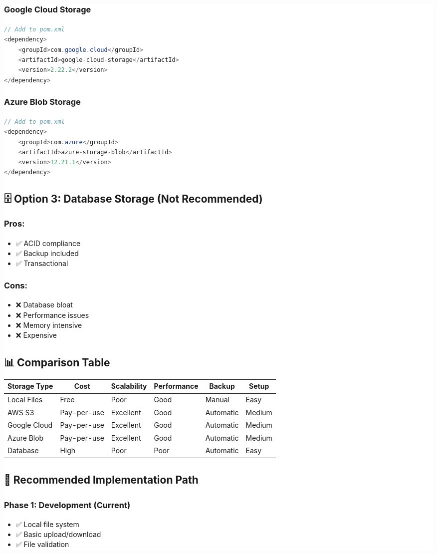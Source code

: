 ### **Google Cloud Storage**
```java
// Add to pom.xml
<dependency>
    <groupId>com.google.cloud</groupId>
    <artifactId>google-cloud-storage</artifactId>
    <version>2.22.2</version>
</dependency>
```

### **Azure Blob Storage**
```java
// Add to pom.xml
<dependency>
    <groupId>com.azure</groupId>
    <artifactId>azure-storage-blob</artifactId>
    <version>12.21.1</version>
</dependency>
```

## 🗄️ **Option 3: Database Storage (Not Recommended)**

### **Pros:**
- ✅ ACID compliance
- ✅ Backup included
- ✅ Transactional

### **Cons:**
- ❌ Database bloat
- ❌ Performance issues
- ❌ Memory intensive
- ❌ Expensive

## 📊 **Comparison Table**

| Storage Type | Cost | Scalability | Performance | Backup | Setup |
|-------------|------|-------------|-------------|---------|-------|
| Local Files | Free | Poor | Good | Manual | Easy |
| AWS S3 | Pay-per-use | Excellent | Good | Automatic | Medium |
| Google Cloud | Pay-per-use | Excellent | Good | Automatic | Medium |
| Azure Blob | Pay-per-use | Excellent | Good | Automatic | Medium |
| Database | High | Poor | Poor | Automatic | Easy |

## 🚀 **Recommended Implementation Path**

### **Phase 1: Development (Current)**
- ✅ Local file system
- ✅ Basic upload/download
- ✅ File validation
